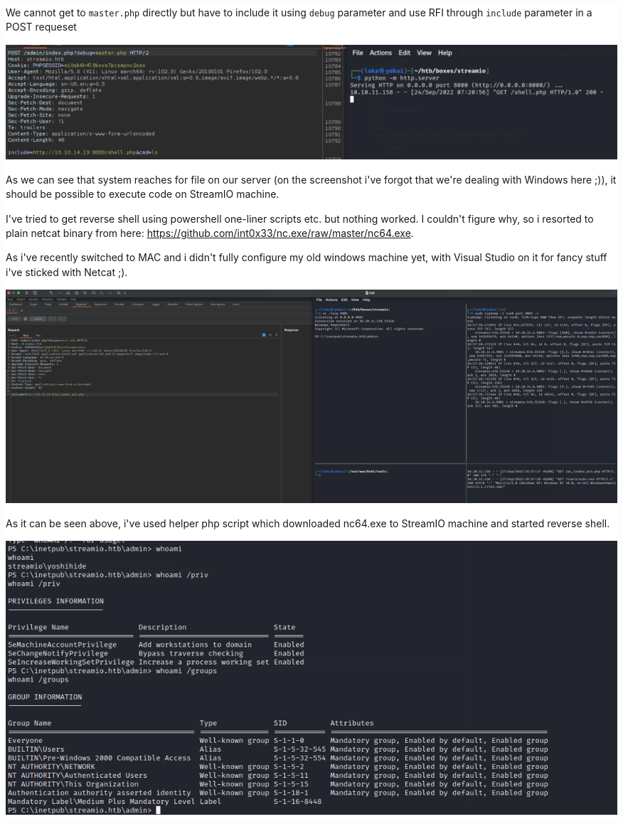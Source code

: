 We cannot get to `master.php` directly but have to include it using `debug` parameter and use RFI through `include` parameter in a POST requeset

![picture 29](/assets/images/96f7f557472cfe3e62de5166ea7613c52dacbd4489cf063e7d4077a52bc509fd.png)  

As we can see that system reaches for file on our server (on the screenshot i've forgot that we're dealing with Windows here ;)), it should be possible to execute code on StreamIO machine.

I've tried to get reverse shell using powershell one-liner scripts etc. but nothing worked. I couldn't figure why, so i resorted to plain netcat binary from here: https://github.com/int0x33/nc.exe/raw/master/nc64.exe.

As i've recently switched to MAC and i didn't fully configure my old windows machine yet, with Visual Studio on it for fancy stuff i've sticked with Netcat ;). 

![picture 51](/assets/images/d7e1b5f4c0c39bfede0375b0d0f2b91bd4cfc2e3653b0724d252fb48e3f7af54.png)  

As it can be seen above, i've used helper php script which downloaded nc64.exe to StreamIO machine and started reverse shell.

![picture 52](/assets/images/0c713070926469b43f412640850a21ec0cb08f4f008c1b2daf01052faab78060.png)  
